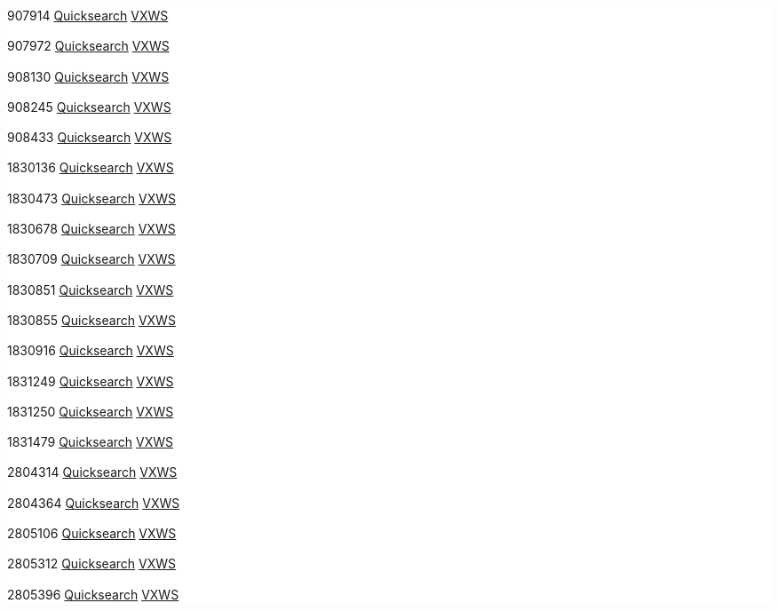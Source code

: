 907914 [Quicksearch](https://search.library.yale.edu/catalog/907914) [VXWS](http://prodorbis.library.yale.edu:7014/vxws/GetHoldingsService?bibId=907914)

907972 [Quicksearch](https://search.library.yale.edu/catalog/907972) [VXWS](http://prodorbis.library.yale.edu:7014/vxws/GetHoldingsService?bibId=907972)

908130 [Quicksearch](https://search.library.yale.edu/catalog/908130) [VXWS](http://prodorbis.library.yale.edu:7014/vxws/GetHoldingsService?bibId=908130)

908245 [Quicksearch](https://search.library.yale.edu/catalog/908245) [VXWS](http://prodorbis.library.yale.edu:7014/vxws/GetHoldingsService?bibId=908245)

908433 [Quicksearch](https://search.library.yale.edu/catalog/908433) [VXWS](http://prodorbis.library.yale.edu:7014/vxws/GetHoldingsService?bibId=908433)

1830136 [Quicksearch](https://search.library.yale.edu/catalog/1830136) [VXWS](http://prodorbis.library.yale.edu:7014/vxws/GetHoldingsService?bibId=1830136)

1830473 [Quicksearch](https://search.library.yale.edu/catalog/1830473) [VXWS](http://prodorbis.library.yale.edu:7014/vxws/GetHoldingsService?bibId=1830473)

1830678 [Quicksearch](https://search.library.yale.edu/catalog/1830678) [VXWS](http://prodorbis.library.yale.edu:7014/vxws/GetHoldingsService?bibId=1830678)

1830709 [Quicksearch](https://search.library.yale.edu/catalog/1830709) [VXWS](http://prodorbis.library.yale.edu:7014/vxws/GetHoldingsService?bibId=1830709)

1830851 [Quicksearch](https://search.library.yale.edu/catalog/1830851) [VXWS](http://prodorbis.library.yale.edu:7014/vxws/GetHoldingsService?bibId=1830851)

1830855 [Quicksearch](https://search.library.yale.edu/catalog/1830855) [VXWS](http://prodorbis.library.yale.edu:7014/vxws/GetHoldingsService?bibId=1830855)

1830916 [Quicksearch](https://search.library.yale.edu/catalog/1830916) [VXWS](http://prodorbis.library.yale.edu:7014/vxws/GetHoldingsService?bibId=1830916)

1831249 [Quicksearch](https://search.library.yale.edu/catalog/1831249) [VXWS](http://prodorbis.library.yale.edu:7014/vxws/GetHoldingsService?bibId=1831249)

1831250 [Quicksearch](https://search.library.yale.edu/catalog/1831250) [VXWS](http://prodorbis.library.yale.edu:7014/vxws/GetHoldingsService?bibId=1831250)

1831479 [Quicksearch](https://search.library.yale.edu/catalog/1831479) [VXWS](http://prodorbis.library.yale.edu:7014/vxws/GetHoldingsService?bibId=1831479)

2804314 [Quicksearch](https://search.library.yale.edu/catalog/2804314) [VXWS](http://prodorbis.library.yale.edu:7014/vxws/GetHoldingsService?bibId=2804314)

2804364 [Quicksearch](https://search.library.yale.edu/catalog/2804364) [VXWS](http://prodorbis.library.yale.edu:7014/vxws/GetHoldingsService?bibId=2804364)

2805106 [Quicksearch](https://search.library.yale.edu/catalog/2805106) [VXWS](http://prodorbis.library.yale.edu:7014/vxws/GetHoldingsService?bibId=2805106)

2805312 [Quicksearch](https://search.library.yale.edu/catalog/2805312) [VXWS](http://prodorbis.library.yale.edu:7014/vxws/GetHoldingsService?bibId=2805312)

2805396 [Quicksearch](https://search.library.yale.edu/catalog/2805396) [VXWS](http://prodorbis.library.yale.edu:7014/vxws/GetHoldingsService?bibId=2805396)
